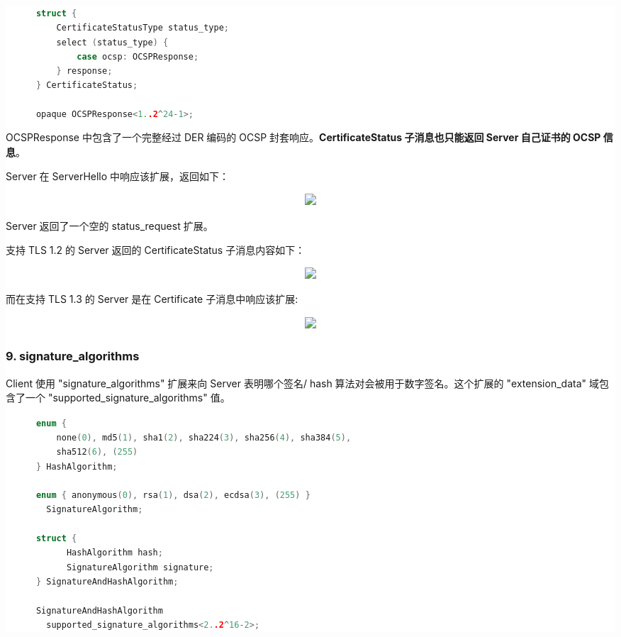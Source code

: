 ```c
      struct {
          CertificateStatusType status_type;
          select (status_type) {
              case ocsp: OCSPResponse;
          } response;
      } CertificateStatus;

      opaque OCSPResponse<1..2^24-1>;
```

OCSPResponse 中包含了一个完整经过 DER 编码的 OCSP 封套响应。**CertificateStatus 子消息也只能返回 Server 自己证书的 OCSP 信息**。

Server 在 ServerHello 中响应该扩展，返回如下：

<p align='center'>
<img src='https://img.halfrost.com/Blog/ArticleImage/122_17.png'>
</p>

Server 返回了一个空的 status\_request 扩展。

支持 TLS 1.2 的 Server 返回的 CertificateStatus 子消息内容如下： 

<p align='center'>
<img src='https://img.halfrost.com/Blog/ArticleImage/122_20.png'>
</p>

而在支持 TLS 1.3 的 Server 是在 Certificate 子消息中响应该扩展:  

<p align='center'>
<img src='https://img.halfrost.com/Blog/ArticleImage/122_33.png'>
</p>


### 9. signature\_algorithms

Client 使用 "signature\_algorithms" 扩展来向 Server 表明哪个签名/ hash 算法对会被用于数字签名。这个扩展的 "extension\_data" 域包含了一个 "supported\_signature\_algorithms" 值。

```c
      enum {
          none(0), md5(1), sha1(2), sha224(3), sha256(4), sha384(5),
          sha512(6), (255)
      } HashAlgorithm;

      enum { anonymous(0), rsa(1), dsa(2), ecdsa(3), (255) }
        SignatureAlgorithm;

      struct {
            HashAlgorithm hash;
            SignatureAlgorithm signature;
      } SignatureAndHashAlgorithm;

      SignatureAndHashAlgorithm
        supported_signature_algorithms<2..2^16-2>;
```
